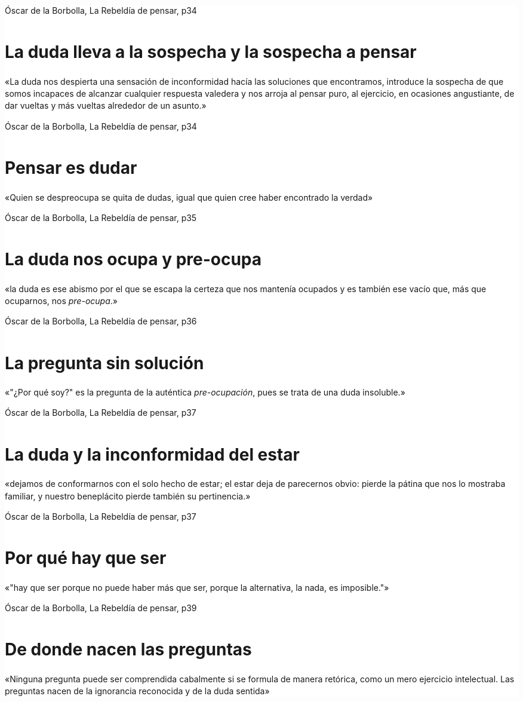 Óscar de la Borbolla, La Rebeldía de pensar, p34

# La duda lleva a la sospecha y la sospecha a pensar

«La duda nos despierta una sensación de inconformidad hacía las soluciones que encontramos, introduce la sospecha de que somos incapaces de alcanzar cualquier respuesta valedera y nos arroja al pensar puro, al ejercicio, en ocasiones angustiante, de dar vueltas y más vueltas alrededor de un asunto.»

Óscar de la Borbolla, La Rebeldía de pensar, p34

# Pensar es dudar

«Quien se despreocupa se quita de dudas, igual que quien cree haber encontrado la verdad»

Óscar de la Borbolla, La Rebeldía de pensar, p35

# La duda nos ocupa y pre-ocupa

«la duda es ese abismo por el que se escapa la certeza que nos mantenía ocupados y es también ese vacío que, más que ocuparnos, nos _pre-ocupa_.»

Óscar de la Borbolla, La Rebeldía de pensar, p36

# La pregunta sin solución

«"¿Por qué soy?" es la pregunta de la auténtica _pre-ocupación_, pues se trata de una duda insoluble.»

Óscar de la Borbolla, La Rebeldía de pensar, p37

# La duda y la inconformidad del estar

«dejamos de conformarnos con el solo hecho de estar; el estar deja de parecernos obvio: pierde la pátina que nos lo mostraba familiar, y nuestro beneplácito pierde también su pertinencia.»

Óscar de la Borbolla, La Rebeldía de pensar, p37

# Por qué hay que ser

«"hay que ser porque no puede haber más que ser, porque la alternativa, la nada, es imposible."»

Óscar de la Borbolla, La Rebeldía de pensar, p39

# De donde nacen las preguntas

«Ninguna pregunta puede ser comprendida cabalmente si se formula de manera retórica, como un mero ejercicio intelectual. Las preguntas nacen de la ignorancia reconocida y de la duda sentida»
